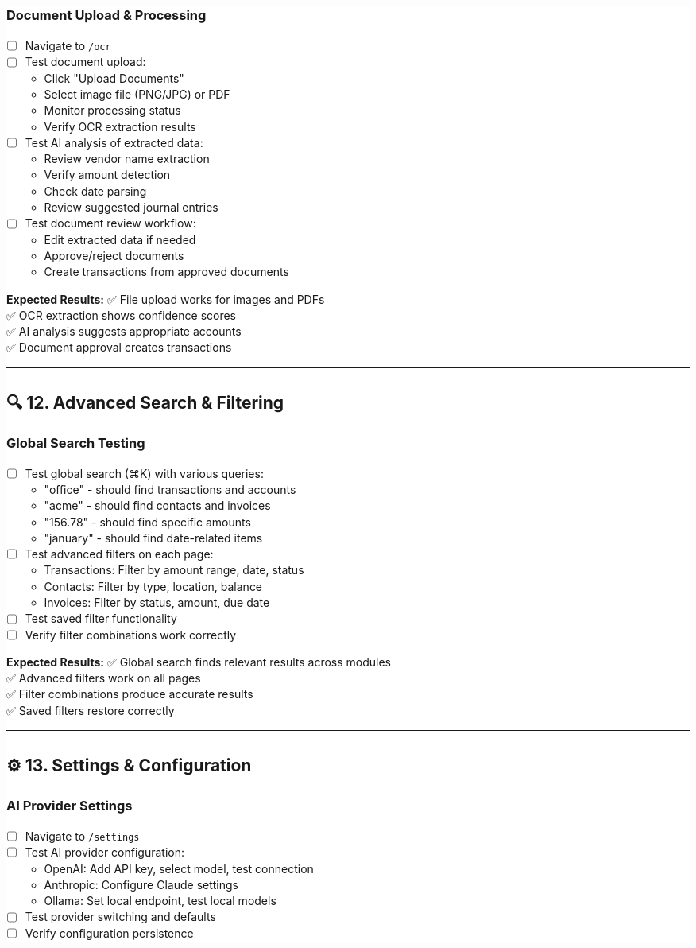 ### **Document Upload & Processing**
- [ ] Navigate to `/ocr`
- [ ] Test document upload:
  - Click "Upload Documents"
  - Select image file (PNG/JPG) or PDF
  - Monitor processing status
  - Verify OCR extraction results
- [ ] Test AI analysis of extracted data:
  - Review vendor name extraction
  - Verify amount detection
  - Check date parsing
  - Review suggested journal entries
- [ ] Test document review workflow:
  - Edit extracted data if needed
  - Approve/reject documents
  - Create transactions from approved documents

**Expected Results:**
✅ File upload works for images and PDFs  
✅ OCR extraction shows confidence scores  
✅ AI analysis suggests appropriate accounts  
✅ Document approval creates transactions

---

## 🔍 **12. Advanced Search & Filtering**

### **Global Search Testing**
- [ ] Test global search (⌘K) with various queries:
  - "office" - should find transactions and accounts
  - "acme" - should find contacts and invoices
  - "156.78" - should find specific amounts
  - "january" - should find date-related items
- [ ] Test advanced filters on each page:
  - Transactions: Filter by amount range, date, status
  - Contacts: Filter by type, location, balance
  - Invoices: Filter by status, amount, due date
- [ ] Test saved filter functionality
- [ ] Verify filter combinations work correctly

**Expected Results:**
✅ Global search finds relevant results across modules  
✅ Advanced filters work on all pages  
✅ Filter combinations produce accurate results  
✅ Saved filters restore correctly

---

## ⚙️ **13. Settings & Configuration**

### **AI Provider Settings**
- [ ] Navigate to `/settings`
- [ ] Test AI provider configuration:
  - OpenAI: Add API key, select model, test connection
  - Anthropic: Configure Claude settings
  - Ollama: Set local endpoint, test local models
- [ ] Test provider switching and defaults
- [ ] Verify configuration persistence
